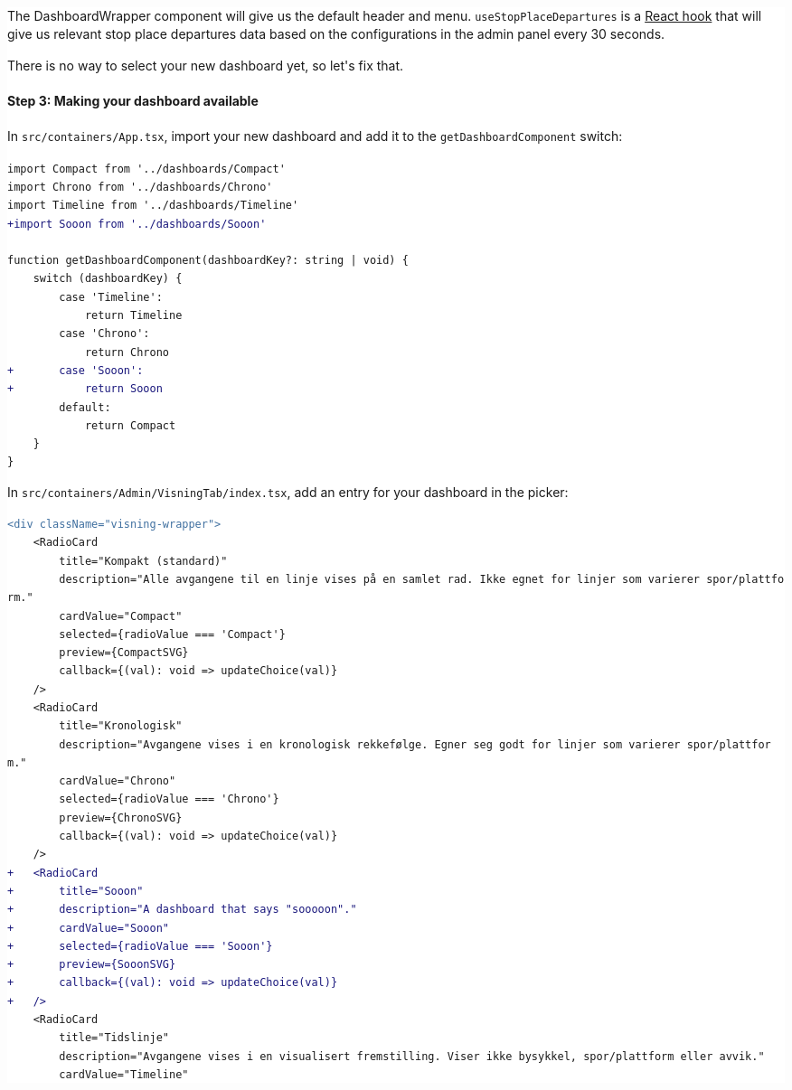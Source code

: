 The DashboardWrapper component will give us the default header and menu. `useStopPlaceDepartures` is a [React hook](https://reactjs.org/docs/hooks-intro.html) that will give us relevant stop place departures data based on the configurations in the admin panel every 30 seconds.

There is no way to select your new dashboard yet, so let's fix that.

#### Step 3: Making your dashboard available

In `src/containers/App.tsx`, import your new dashboard and add it to the `getDashboardComponent` switch:

```diff
import Compact from '../dashboards/Compact'
import Chrono from '../dashboards/Chrono'
import Timeline from '../dashboards/Timeline'
+import Sooon from '../dashboards/Sooon'

function getDashboardComponent(dashboardKey?: string | void) {
    switch (dashboardKey) {
        case 'Timeline':
            return Timeline
        case 'Chrono':
            return Chrono
+       case 'Sooon':
+           return Sooon
        default:
            return Compact
    }
}
```

In `src/containers/Admin/VisningTab/index.tsx`, add an entry for your dashboard in the picker:

```diff
<div className="visning-wrapper">
    <RadioCard
        title="Kompakt (standard)"
        description="Alle avgangene til en linje vises på en samlet rad. Ikke egnet for linjer som varierer spor/plattform."
        cardValue="Compact"
        selected={radioValue === 'Compact'}
        preview={CompactSVG}
        callback={(val): void => updateChoice(val)}
    />
    <RadioCard
        title="Kronologisk"
        description="Avgangene vises i en kronologisk rekkefølge. Egner seg godt for linjer som varierer spor/plattform."
        cardValue="Chrono"
        selected={radioValue === 'Chrono'}
        preview={ChronoSVG}
        callback={(val): void => updateChoice(val)}
    />
+   <RadioCard
+       title="Sooon"
+       description="A dashboard that says "sooooon"."
+       cardValue="Sooon"
+       selected={radioValue === 'Sooon'}
+       preview={SooonSVG}
+       callback={(val): void => updateChoice(val)}
+   />
    <RadioCard
        title="Tidslinje"
        description="Avgangene vises i en visualisert fremstilling. Viser ikke bysykkel, spor/plattform eller avvik."
        cardValue="Timeline"
```